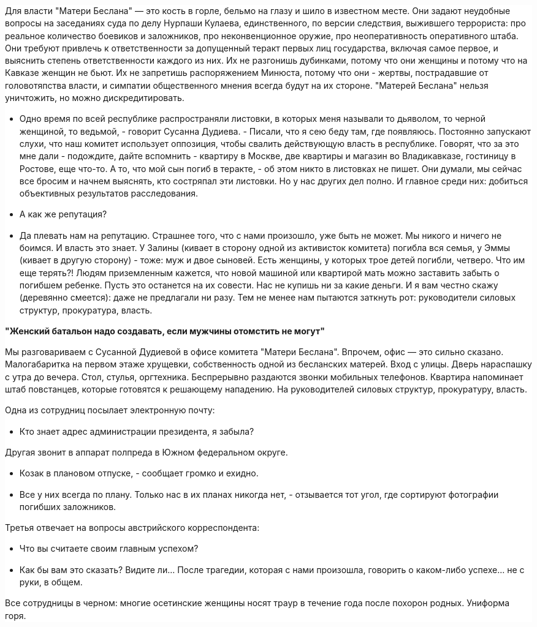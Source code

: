 Для власти "Матери Беслана" &mdash; это кость в горле, бельмо на глазу и шило в известном месте. Они задают неудобные вопросы на заседаниях суда по делу Нурпаши Кулаева, единственного, по версии следствия, выжившего террориста: про реальное количество боевиков и заложников, про неконвенционное оружие, про неоперативность оперативного штаба. Они требуют привлечь к ответственности за допущенный теракт первых лиц государства, включая самое первое, и выяснить степень ответственности каждого из них. Их не разгонишь дубинками, потому что они женщины и потому что на Кавказе женщин не бьют. Их не запретишь распоряжением Минюста, потому что они - жертвы, пострадавшие от головотяпства власти, и симпатии общественного мнения всегда будут на их стороне. "Матерей Беслана" нельзя уничтожить, но можно дискредитировать.

- Одно время по всей республике распространяли листовки, в которых меня называли то дьяволом, то черной женщиной, то ведьмой, - говорит Сусанна Дудиева. - Писали, что я сею беду там, где появляюсь. Постоянно запускают слухи, что наш комитет использует оппозиция, чтобы свалить действующую власть в республике. Говорят, что за это мне дали - подождите, дайте вспомнить - квартиру в Москве, две квартиры и магазин во Владикавказе, гостиницу в Ростове, еще что-то. А то, что мой сын погиб в теракте, - об этом никто в листовках не пишет. Они думали, мы сейчас все бросим и начнем выяснять, кто состряпал эти листовки. Но у нас других дел полно. И главное среди них: добиться объективных результатов расследования.

- А как же репутация?

- Да плевать нам на репутацию. Страшнее того, что с нами произошло, уже быть не может. Мы никого и ничего не боимся. И власть это знает. У Залины (кивает в сторону одной из активисток комитета) погибла вся семья, у Эммы (кивает в другую сторону) - тоже: муж и двое сыновей. Есть женщины, у которых трое детей погибли, четверо. Что им еще терять?! Людям приземленным кажется, что новой машиной или квартирой мать можно заставить забыть о погибшем ребенке. Пусть это останется на их совести. Нас не купишь ни за какие деньги. И я вам честно скажу (деревянно смеется): даже не предлагали ни разу. Тем не менее нам пытаются заткнуть рот: руководители силовых структур, прокуратура, власть.

<strong>"Женский батальон надо создавать, если мужчины отомстить не могут"</strong>

Мы разговариваем с Сусанной Дудиевой в офисе комитета "Матери Беслана". Впрочем, офис &mdash; это сильно сказано. Малогабаритка на первом этаже хрущевки, собственность одной из бесланских матерей. Вход с улицы. Дверь нараспашку с утра до вечера. Стол, стулья, оргтехника. Беспрерывно раздаются звонки мобильных телефонов. Квартира напоминает штаб повстанцев, которые готовятся к решающему нападению. На руководителей силовых структур, прокуратуру, власть.

Одна из сотрудниц посылает электронную почту:

- Кто знает адрес администрации президента, я забыла?

Другая звонит в аппарат полпреда в Южном федеральном округе.

- Козак в плановом отпуске, - сообщает громко и ехидно.

- Все у них всегда по плану. Только нас в их планах никогда нет, - отзывается тот угол, где сортируют фотографии погибших заложников.

Третья отвечает на вопросы австрийского корреспондента:

- Что вы считаете своим главным успехом?

- Как бы вам это сказать? Видите ли... После трагедии, которая с нами произошла, говорить о каком-либо успехе... не с руки, в общем.

Все сотрудницы в черном: многие осетинские женщины носят траур в течение года после похорон родных. Униформа горя.
